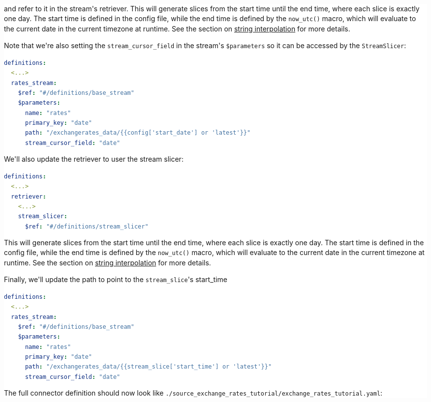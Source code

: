 and refer to it in the stream's retriever.
This will generate slices from the start time until the end time, where each slice is exactly one day.
The start time is defined in the config file, while the end time is defined by the `now_utc()` macro, which will evaluate to the current date in the current timezone at runtime. See the section on [string interpolation](../advanced-topics.md#string-interpolation) for more details.

Note that we're also setting the `stream_cursor_field` in the stream's `$parameters` so it can be accessed by the `StreamSlicer`:

```yaml
definitions:
  <...>
  rates_stream:
    $ref: "#/definitions/base_stream"
    $parameters:
      name: "rates"
      primary_key: "date"
      path: "/exchangerates_data/{{config['start_date'] or 'latest'}}"
      stream_cursor_field: "date"
```

We'll also update the retriever to user the stream slicer:

```yaml
definitions:
  <...>
  retriever:
    <...>
    stream_slicer:
      $ref: "#/definitions/stream_slicer"
```

This will generate slices from the start time until the end time, where each slice is exactly one day.
The start time is defined in the config file, while the end time is defined by the `now_utc()` macro, which will evaluate to the current date in the current timezone at runtime. See the section on [string interpolation](../advanced-topics.md#string-interpolation) for more details.

Finally, we'll update the path to point to the `stream_slice`'s start_time

```yaml
definitions:
  <...>
  rates_stream:
    $ref: "#/definitions/base_stream"
    $parameters:
      name: "rates"
      primary_key: "date"
      path: "/exchangerates_data/{{stream_slice['start_time'] or 'latest'}}"
      stream_cursor_field: "date"
```

The full connector definition should now look like `./source_exchange_rates_tutorial/exchange_rates_tutorial.yaml`:
